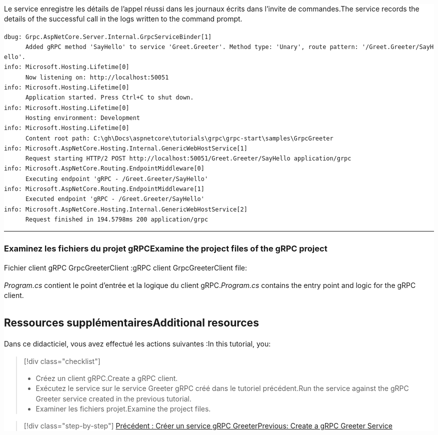 <span data-ttu-id="ca57b-179">Le service enregistre les détails de l’appel réussi dans les journaux écrits dans l’invite de commandes.</span><span class="sxs-lookup"><span data-stu-id="ca57b-179">The service records the details of the successful call in the logs written to the command prompt.</span></span>

```console
dbug: Grpc.AspNetCore.Server.Internal.GrpcServiceBinder[1]
      Added gRPC method 'SayHello' to service 'Greet.Greeter'. Method type: 'Unary', route pattern: '/Greet.Greeter/SayHello'.
info: Microsoft.Hosting.Lifetime[0]
      Now listening on: http://localhost:50051
info: Microsoft.Hosting.Lifetime[0]
      Application started. Press Ctrl+C to shut down.
info: Microsoft.Hosting.Lifetime[0]
      Hosting environment: Development
info: Microsoft.Hosting.Lifetime[0]
      Content root path: C:\gh\Docs\aspnetcore\tutorials\grpc\grpc-start\samples\GrpcGreeter
info: Microsoft.AspNetCore.Hosting.Internal.GenericWebHostService[1]
      Request starting HTTP/2 POST http://localhost:50051/Greet.Greeter/SayHello application/grpc
info: Microsoft.AspNetCore.Routing.EndpointMiddleware[0]
      Executing endpoint 'gRPC - /Greet.Greeter/SayHello'
info: Microsoft.AspNetCore.Routing.EndpointMiddleware[1]
      Executed endpoint 'gRPC - /Greet.Greeter/SayHello'
info: Microsoft.AspNetCore.Hosting.Internal.GenericWebHostService[2]
      Request finished in 194.5798ms 200 application/grpc
```



---

### <a name="examine-the-project-files-of-the-grpc-project"></a><span data-ttu-id="ca57b-180">Examinez les fichiers du projet gRPC</span><span class="sxs-lookup"><span data-stu-id="ca57b-180">Examine the project files of the gRPC project</span></span>

<span data-ttu-id="ca57b-181">Fichier client gRPC GrpcGreeterClient :</span><span class="sxs-lookup"><span data-stu-id="ca57b-181">gRPC client GrpcGreeterClient file:</span></span>

<span data-ttu-id="ca57b-182">*Program.cs* contient le point d’entrée et la logique du client gRPC.</span><span class="sxs-lookup"><span data-stu-id="ca57b-182">*Program.cs* contains the entry point and logic for the gRPC client.</span></span>

## <a name="additional-resources"></a><span data-ttu-id="ca57b-183">Ressources supplémentaires</span><span class="sxs-lookup"><span data-stu-id="ca57b-183">Additional resources</span></span>

<span data-ttu-id="ca57b-184">Dans ce didacticiel, vous avez effectué les actions suivantes :</span><span class="sxs-lookup"><span data-stu-id="ca57b-184">In this tutorial, you:</span></span>

> [!div class="checklist"]
> * <span data-ttu-id="ca57b-185">Créez un client gRPC.</span><span class="sxs-lookup"><span data-stu-id="ca57b-185">Create a gRPC client.</span></span>
> * <span data-ttu-id="ca57b-186">Exécutez le service sur le service Greeter gRPC créé dans le tutoriel précédent.</span><span class="sxs-lookup"><span data-stu-id="ca57b-186">Run the service against the gRPC Greeter service created in the previous tutorial.</span></span>
> * <span data-ttu-id="ca57b-187">Examiner les fichiers projet.</span><span class="sxs-lookup"><span data-stu-id="ca57b-187">Examine the project files.</span></span>

> [!div class="step-by-step"]
> [<span data-ttu-id="ca57b-188">Précédent : Créer un service gRPC Greeter</span><span class="sxs-lookup"><span data-stu-id="ca57b-188">Previous: Create a gRPC Greeter Service</span></span>](xref:tutorials/grpc/grpc-start)
